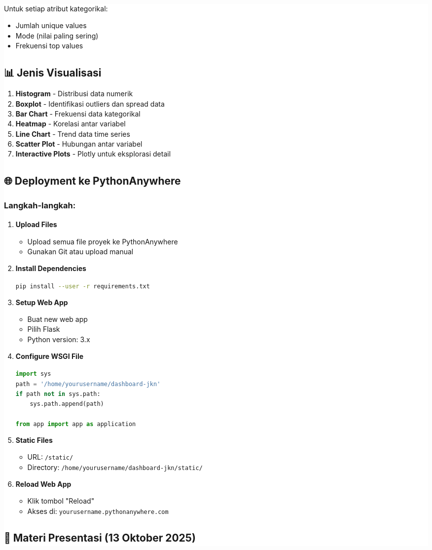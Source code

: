 Untuk setiap atribut kategorikal:
- Jumlah unique values
- Mode (nilai paling sering)
- Frekuensi top values

## 📊 Jenis Visualisasi

1. **Histogram** - Distribusi data numerik
2. **Boxplot** - Identifikasi outliers dan spread data
3. **Bar Chart** - Frekuensi data kategorikal
4. **Heatmap** - Korelasi antar variabel
5. **Line Chart** - Trend data time series
6. **Scatter Plot** - Hubungan antar variabel
7. **Interactive Plots** - Plotly untuk eksplorasi detail

## 🌐 Deployment ke PythonAnywhere

### Langkah-langkah:

1. **Upload Files**
   - Upload semua file proyek ke PythonAnywhere
   - Gunakan Git atau upload manual

2. **Install Dependencies**
   ```bash
   pip install --user -r requirements.txt
   ```

3. **Setup Web App**
   - Buat new web app
   - Pilih Flask
   - Python version: 3.x

4. **Configure WSGI File**
   ```python
   import sys
   path = '/home/yourusername/dashboard-jkn'
   if path not in sys.path:
       sys.path.append(path)
   
   from app import app as application
   ```

5. **Static Files**
   - URL: `/static/`
   - Directory: `/home/yourusername/dashboard-jkn/static/`

6. **Reload Web App**
   - Klik tombol "Reload"
   - Akses di: `yourusername.pythonanywhere.com`

## 📝 Materi Presentasi (13 Oktober 2025)
